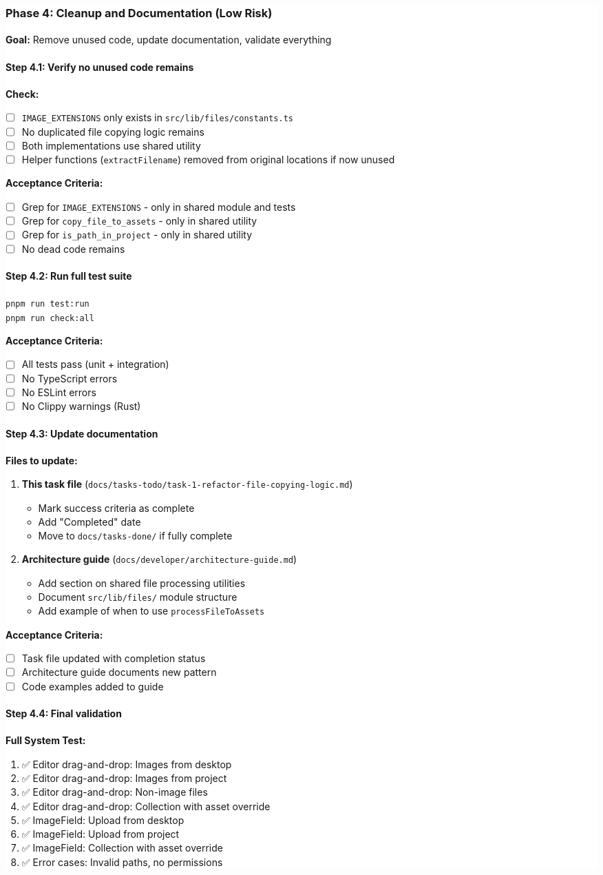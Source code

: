 ### Phase 4: Cleanup and Documentation (Low Risk)

**Goal:** Remove unused code, update documentation, validate everything

#### Step 4.1: Verify no unused code remains

**Check:**
- [ ] `IMAGE_EXTENSIONS` only exists in `src/lib/files/constants.ts`
- [ ] No duplicated file copying logic remains
- [ ] Both implementations use shared utility
- [ ] Helper functions (`extractFilename`) removed from original locations if now unused

**Acceptance Criteria:**
- [ ] Grep for `IMAGE_EXTENSIONS` - only in shared module and tests
- [ ] Grep for `copy_file_to_assets` - only in shared utility
- [ ] Grep for `is_path_in_project` - only in shared utility
- [ ] No dead code remains

#### Step 4.2: Run full test suite

```bash
pnpm run test:run
pnpm run check:all
```

**Acceptance Criteria:**
- [ ] All tests pass (unit + integration)
- [ ] No TypeScript errors
- [ ] No ESLint errors
- [ ] No Clippy warnings (Rust)

#### Step 4.3: Update documentation

**Files to update:**

1. **This task file** (`docs/tasks-todo/task-1-refactor-file-copying-logic.md`)
   - Mark success criteria as complete
   - Add "Completed" date
   - Move to `docs/tasks-done/` if fully complete

2. **Architecture guide** (`docs/developer/architecture-guide.md`)
   - Add section on shared file processing utilities
   - Document `src/lib/files/` module structure
   - Add example of when to use `processFileToAssets`

**Acceptance Criteria:**
- [ ] Task file updated with completion status
- [ ] Architecture guide documents new pattern
- [ ] Code examples added to guide

#### Step 4.4: Final validation

**Full System Test:**
1. ✅ Editor drag-and-drop: Images from desktop
2. ✅ Editor drag-and-drop: Images from project
3. ✅ Editor drag-and-drop: Non-image files
4. ✅ Editor drag-and-drop: Collection with asset override
5. ✅ ImageField: Upload from desktop
6. ✅ ImageField: Upload from project
7. ✅ ImageField: Collection with asset override
8. ✅ Error cases: Invalid paths, no permissions
